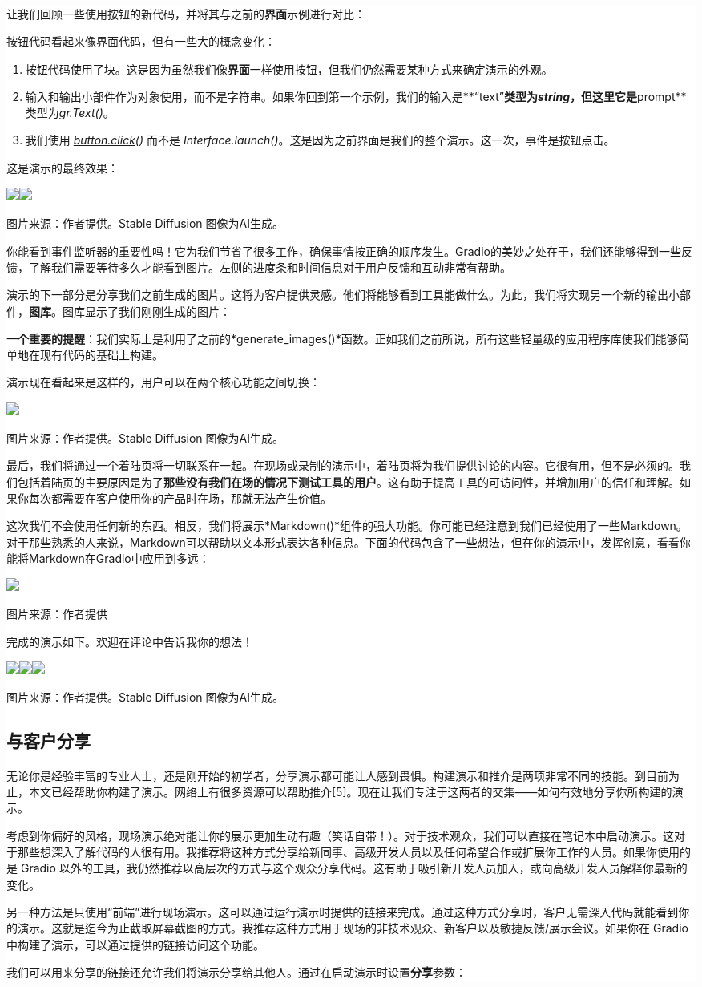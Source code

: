 让我们回顾一些使用按钮的新代码，并将其与之前的**界面**示例进行对比：

按钮代码看起来像界面代码，但有一些大的概念变化：

1.  按钮代码使用了块。这是因为虽然我们像**界面**一样使用按钮，但我们仍然需要某种方式来确定演示的外观。

1.  输入和输出小部件作为对象使用，而不是字符串。如果你回到第一个示例，我们的输入是**“text”**类型为*string*，但这里它是**prompt**类型为*gr.Text()*。

1.  我们使用 [*button.click*](http://button.click)*()* 而不是 *Interface.launch()*。这是因为之前界面是我们的整个演示。这一次，事件是按钮点击。

这是演示的最终效果：

![](../Images/2132eea144bcbfca0ae1ce07e99f7225.png)![](../Images/10c685bb515e7a68a427dcfb73809bbf.png)

图片来源：作者提供。Stable Diffusion 图像为AI生成。

你能看到事件监听器的重要性吗！它为我们节省了很多工作，确保事情按正确的顺序发生。Gradio的美妙之处在于，我们还能够得到一些反馈，了解我们需要等待多久才能看到图片。左侧的进度条和时间信息对于用户反馈和互动非常有帮助。

演示的下一部分是分享我们之前生成的图片。这将为客户提供灵感。他们将能够看到工具能做什么。为此，我们将实现另一个新的输出小部件，**图库**。图库显示了我们刚刚生成的图片：

**一个重要的提醒**：我们实际上是利用了之前的*generate_images()*函数。正如我们之前所说，所有这些轻量级的应用程序库使我们能够简单地在现有代码的基础上构建。

演示现在看起来是这样的，用户可以在两个核心功能之间切换：

![](../Images/a0c4e5fd9735cafd05a38e91a11fe0a9.png)

图片来源：作者提供。Stable Diffusion 图像为AI生成。

最后，我们将通过一个着陆页将一切联系在一起。在现场或录制的演示中，着陆页将为我们提供讨论的内容。它很有用，但不是必须的。我们包括着陆页的主要原因是为了**那些没有我们在场的情况下测试工具的用户**。这有助于提高工具的可访问性，并增加用户的信任和理解。如果你每次都需要在客户使用你的产品时在场，那就无法产生价值。

这次我们不会使用任何新的东西。相反，我们将展示*Markdown()*组件的强大功能。你可能已经注意到我们已经使用了一些Markdown。对于那些熟悉的人来说，Markdown可以帮助以文本形式表达各种信息。下面的代码包含了一些想法，但在你的演示中，发挥创意，看看你能将Markdown在Gradio中应用到多远：

![](../Images/194507b2071a3fd7cf000686584d7480.png)

图片来源：作者提供

完成的演示如下。欢迎在评论中告诉我你的想法！

![](../Images/bb4a4b5f04dff429b7705cb6a06e8863.png)![](../Images/2f07696ad3cd718c3ffd703ccbf65ebc.png)![](../Images/bc04001d4371fc82f9de7772d42329ce.png)

图片来源：作者提供。Stable Diffusion 图像为AI生成。

## 与客户分享

无论你是经验丰富的专业人士，还是刚开始的初学者，分享演示都可能让人感到畏惧。构建演示和推介是两项非常不同的技能。到目前为止，本文已经帮助你构建了演示。网络上有很多资源可以帮助推介[5]。现在让我们专注于这两者的交集——如何有效地分享你所构建的演示。

考虑到你偏好的风格，现场演示绝对能让你的展示更加生动有趣（笑话自带！）。对于技术观众，我们可以直接在笔记本中启动演示。这对于那些想深入了解代码的人很有用。我推荐将这种方式分享给新同事、高级开发人员以及任何希望合作或扩展你工作的人员。如果你使用的是 Gradio 以外的工具，我仍然推荐以高层次的方式与这个观众分享代码。这有助于吸引新开发人员加入，或向高级开发人员解释你最新的变化。

另一种方法是只使用“前端”进行现场演示。这可以通过运行演示时提供的链接来完成。通过这种方式分享时，客户无需深入代码就能看到你的演示。这就是迄今为止截取屏幕截图的方式。我推荐这种方式用于现场的非技术观众、新客户以及敏捷反馈/展示会议。如果你在 Gradio 中构建了演示，可以通过提供的链接访问这个功能。

我们可以用来分享的链接还允许我们将演示分享给其他人。通过在启动演示时设置**分享**参数：
